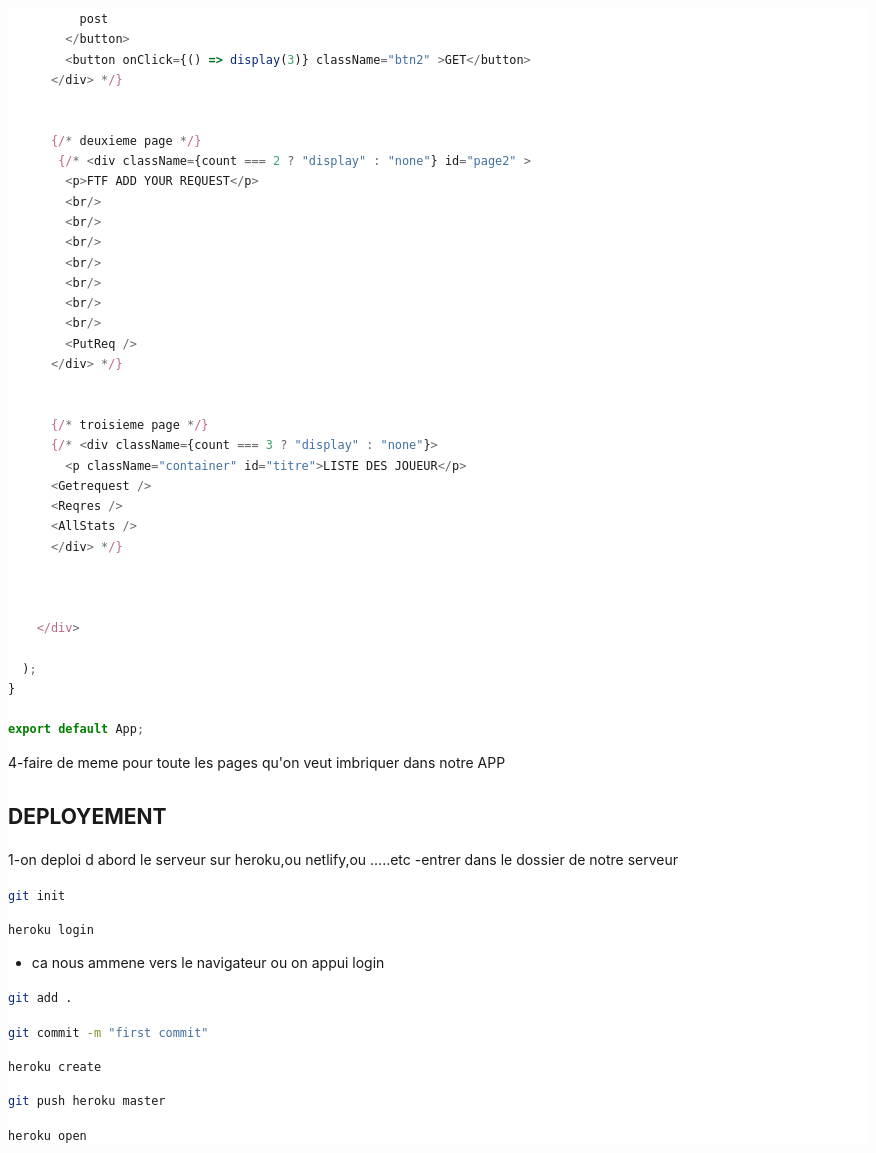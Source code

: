 ```js
          post
        </button>
        <button onClick={() => display(3)} className="btn2" >GET</button>
      </div> */}

      
      {/* deuxieme page */}
       {/* <div className={count === 2 ? "display" : "none"} id="page2" >
        <p>FTF ADD YOUR REQUEST</p>
        <br/>
        <br/>
        <br/>
        <br/>
        <br/>
        <br/>
        <br/>
        <PutReq />
      </div> */}


      {/* troisieme page */}
      {/* <div className={count === 3 ? "display" : "none"}>
        <p className="container" id="titre">LISTE DES JOUEUR</p>
      <Getrequest />
      <Reqres />
      <AllStats />
      </div> */}

     
        
    </div>

  );
}

export default App;
```
4-faire de meme pour toute les pages qu'on veut imbriquer dans notre APP
## DEPLOYEMENT
1-on deploi d abord le serveur sur heroku,ou netlify,ou .....etc
-entrer dans le dossier de notre serveur
 ```sh
git init
```
 ```sh
heroku login
```
- ca nous ammene vers le navigateur ou on appui login
 ```sh
git add .
```
 ```sh
git commit -m "first commit"
```
 ```sh
heroku create
```
 ```sh
git push heroku master
```
 ```sh
heroku open
```
